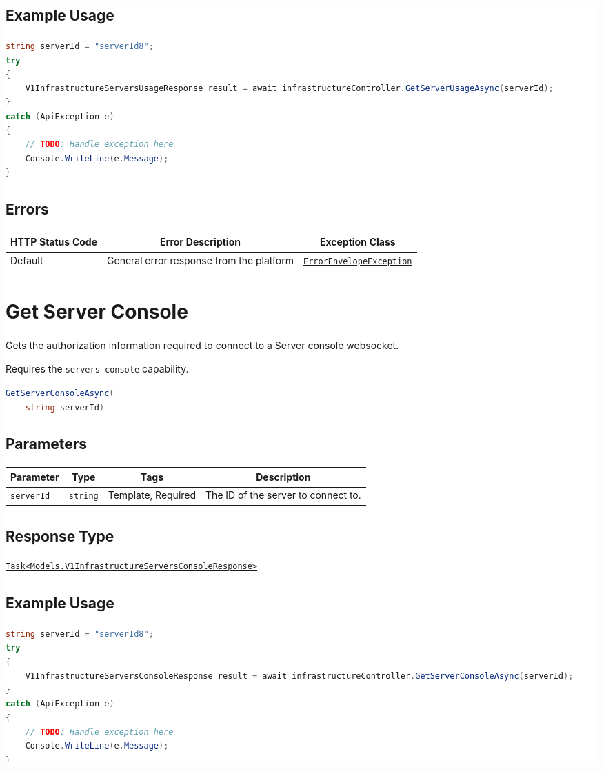## Example Usage

```csharp
string serverId = "serverId8";
try
{
    V1InfrastructureServersUsageResponse result = await infrastructureController.GetServerUsageAsync(serverId);
}
catch (ApiException e)
{
    // TODO: Handle exception here
    Console.WriteLine(e.Message);
}
```

## Errors

| HTTP Status Code | Error Description | Exception Class |
|  --- | --- | --- |
| Default | General error response from the platform | [`ErrorEnvelopeException`](../../doc/models/error-envelope-exception.md) |


# Get Server Console

Gets the authorization information required to connect to a Server console websocket.

Requires the `servers-console` capability.

```csharp
GetServerConsoleAsync(
    string serverId)
```

## Parameters

| Parameter | Type | Tags | Description |
|  --- | --- | --- | --- |
| `serverId` | `string` | Template, Required | The ID of the server to connect to. |

## Response Type

[`Task<Models.V1InfrastructureServersConsoleResponse>`](../../doc/models/v1-infrastructure-servers-console-response.md)

## Example Usage

```csharp
string serverId = "serverId8";
try
{
    V1InfrastructureServersConsoleResponse result = await infrastructureController.GetServerConsoleAsync(serverId);
}
catch (ApiException e)
{
    // TODO: Handle exception here
    Console.WriteLine(e.Message);
}
```
